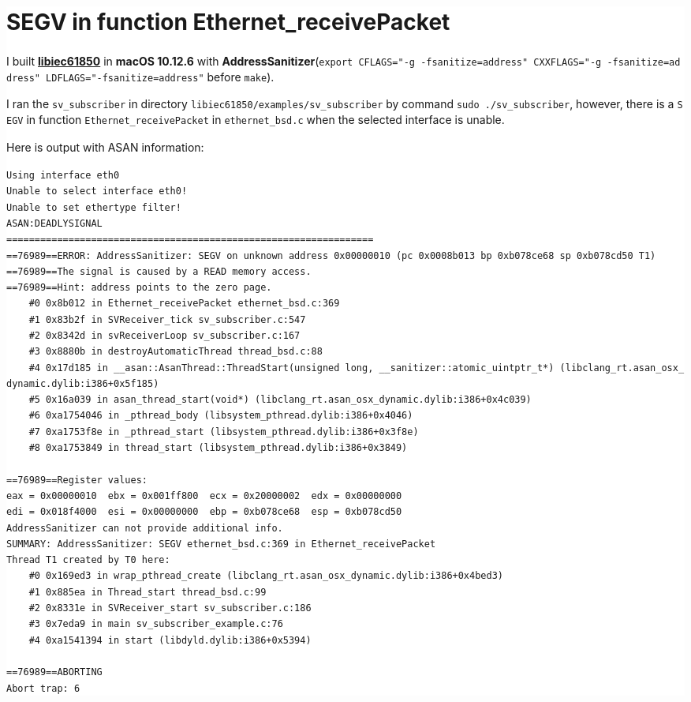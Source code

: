 

# SEGV in function Ethernet_receivePacket

I built **[libiec61850](https://github.com/mz-automation/libiec61850)** in **macOS 10.12.6** with **AddressSanitizer**(`export CFLAGS="-g -fsanitize=address" CXXFLAGS="-g -fsanitize=address" LDFLAGS="-fsanitize=address"` before `make`).

I ran the `sv_subscriber` in directory `libiec61850/examples/sv_subscriber` by command `sudo ./sv_subscriber`, however, there is a `SEGV` in function `Ethernet_receivePacket` in `ethernet_bsd.c` when the selected interface is unable. 



Here is output with ASAN information:

```
Using interface eth0
Unable to select interface eth0!
Unable to set ethertype filter!
ASAN:DEADLYSIGNAL
=================================================================
==76989==ERROR: AddressSanitizer: SEGV on unknown address 0x00000010 (pc 0x0008b013 bp 0xb078ce68 sp 0xb078cd50 T1)
==76989==The signal is caused by a READ memory access.
==76989==Hint: address points to the zero page.
    #0 0x8b012 in Ethernet_receivePacket ethernet_bsd.c:369
    #1 0x83b2f in SVReceiver_tick sv_subscriber.c:547
    #2 0x8342d in svReceiverLoop sv_subscriber.c:167
    #3 0x8880b in destroyAutomaticThread thread_bsd.c:88
    #4 0x17d185 in __asan::AsanThread::ThreadStart(unsigned long, __sanitizer::atomic_uintptr_t*) (libclang_rt.asan_osx_dynamic.dylib:i386+0x5f185)
    #5 0x16a039 in asan_thread_start(void*) (libclang_rt.asan_osx_dynamic.dylib:i386+0x4c039)
    #6 0xa1754046 in _pthread_body (libsystem_pthread.dylib:i386+0x4046)
    #7 0xa1753f8e in _pthread_start (libsystem_pthread.dylib:i386+0x3f8e)
    #8 0xa1753849 in thread_start (libsystem_pthread.dylib:i386+0x3849)

==76989==Register values:
eax = 0x00000010  ebx = 0x001ff800  ecx = 0x20000002  edx = 0x00000000
edi = 0x018f4000  esi = 0x00000000  ebp = 0xb078ce68  esp = 0xb078cd50
AddressSanitizer can not provide additional info.
SUMMARY: AddressSanitizer: SEGV ethernet_bsd.c:369 in Ethernet_receivePacket
Thread T1 created by T0 here:
    #0 0x169ed3 in wrap_pthread_create (libclang_rt.asan_osx_dynamic.dylib:i386+0x4bed3)
    #1 0x885ea in Thread_start thread_bsd.c:99
    #2 0x8331e in SVReceiver_start sv_subscriber.c:186
    #3 0x7eda9 in main sv_subscriber_example.c:76
    #4 0xa1541394 in start (libdyld.dylib:i386+0x5394)

==76989==ABORTING
Abort trap: 6
```

